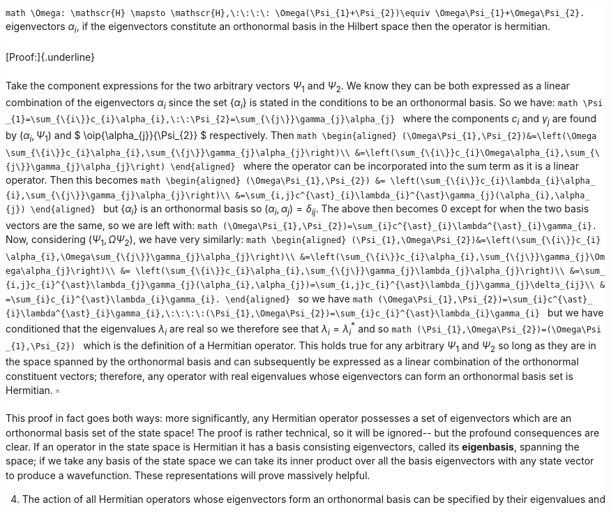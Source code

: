  ```math \Omega: \mathscr{H} \mapsto \mathscr{H},\:\:\:\: \Omega(\Psi_{1}+\Psi_{2})\equiv \Omega\Psi_{1}+\Omega\Psi_{2}. ```
    eigenvectors $` \alpha_{i} `$, if the eigenvectors constitute an
    orthonormal basis in the Hilbert space then the operator is
    hermitian.\
    \
    [Proof:]{.underline}\
    \
    Take the component expressions for the two arbitrary vectors
    $` \Psi_{1} `$ and $` \Psi_{2} `$. We know they can be both expressed as a
    linear combination of the eigenvectors $` \alpha_{i} `$ since the set
    $` \{\alpha_{i}\} `$ is stated in the conditions to be an orthonormal
    basis. So we have:
     ```math \Psi_{1}=\sum_{\{i\}}c_{i}\alpha_{i},\:\:\Psi_{2}=\sum_{\{j\}}\gamma_{j}\alpha_{j} ```
    where the components $` c_{i} `$ and $` \gamma_{j} `$ are found by
    $` (\alpha_{i},\Psi_{1}) `$ and $` \oip{\alpha_{j}}{\Psi_{2}} `$
    respectively. Then  ```math \begin{aligned}
        (\Omega\Psi_{1},\Psi_{2})&=\left(\Omega\sum_{\{i\}}c_{i}\alpha_{i},\sum_{\{j\}}\gamma_{j}\alpha_{j}\right)\\
        &=\left(\sum_{\{i\}}c_{i}\Omega\alpha_{i},\sum_{\{j\}}\gamma_{j}\alpha_{j}\right)
        \end{aligned} ``` where the operator can be incorporated into the
    sum term as it is a linear operator. Then this becomes
     ```math \begin{aligned}
        (\Omega\Psi_{1},\Psi_{2}) &= \left(\sum_{\{i\}}c_{i}\lambda_{i}\alpha_{i},\sum_{\{j\}}\gamma_{j}\alpha_{j}\right)\\
        &=\sum_{i,j}c^{\ast}_{i}\lambda_{i}^{\ast}\gamma_{j}(\alpha_{i},\alpha_{j})
        \end{aligned} ``` but $` \{\alpha_{i}\} `$ is an orthonormal basis so
    $` (\alpha_{i},\alpha_{j})=\delta_{ij} `$. The above then becomes $` 0 `$
    except for when the two basis vectors are the same, so we are left
    with:
     ```math (\Omega\Psi_{1},\Psi_{2})=\sum_{i}c^{\ast}_{i}\lambda^{\ast}_{i}\gamma_{i}. ```
    Now, considering $` (\Psi_{1},\Omega\Psi_{2}) `$, we have very
    similarly:  ```math \begin{aligned}
        (\Psi_{1},\Omega\Psi_{2})&=\left(\sum_{\{i\}}c_{i}\alpha_{i},\Omega\sum_{\{j\}}\gamma_{j}\alpha_{j}\right)\\
        &=\left(\sum_{\{i\}}c_{i}\alpha_{i},\sum_{\{j\}}\gamma_{j}\Omega\alpha_{j}\right)\\
        &= \left(\sum_{\{i\}}c_{i}\alpha_{i},\sum_{\{j\}}\gamma_{j}\lambda_{j}\alpha_{j}\right)\\
        &=\sum_{i,j}c_{i}^{\ast}\lambda_{j}\gamma_{j}(\alpha_{i},\alpha_{j})=\sum_{i,j}c_{i}^{\ast}\lambda_{j}\gamma_{j}\delta_{ij}\\
        &=\sum_{i}c_{i}^{\ast}\lambda_{i}\gamma_{i}.
        \end{aligned} ``` so we have
     ```math (\Omega\Psi_{1},\Psi_{2})=\sum_{i}c^{\ast}_{i}\lambda^{\ast}_{i}\gamma_{i},\:\:\:\:(\Psi_{1},\Omega\Psi_{2})=\sum_{i}c_{i}^{\ast}\lambda_{i}\gamma_{i} ```
    but we have conditioned that the eigenvalues $` \lambda_{i} `$ are real
    so we therefore see that $` \lambda_{i}=\lambda_{i}^{\ast} `$ and so
     ```math (\Psi_{1},\Omega\Psi_{2})=(\Omega\Psi_{1},\Psi_{2}) ``` which is the
    definition of a Hermitian operator. This holds true for any
    arbitrary $` \Psi_{1} `$ and $` \Psi_{2} `$ so long as they are in the space
    spanned by the orthonormal basis and can subsequently be expressed
    as a linear combination of the orthonormal constituent vectors;
    therefore, any operator with real eigenvalues whose eigenvectors can
    form an orthonormal basis set is Hermitian. $` \square `$\
    \
    This proof in fact goes both ways: more significantly, any Hermitian
    operator possesses a set of eigenvectors which are an orthonormal
    basis set of the state space! The proof is rather technical, so it
    will be ignored-- but the profound consequences are clear. If an
    operator in the state space is Hermitian it has a basis consisting
    eigenvectors, called its **eigenbasis**, spanning the space; if we
    take any basis of the state space we can take its inner product over
    all the basis eigenvectors with any state vector to produce a
    wavefunction. These representations will prove massively helpful.

4.  The action of all Hermitian operators whose eigenvectors form an
    orthonormal basis can be specified by their eigenvalues and
 ```